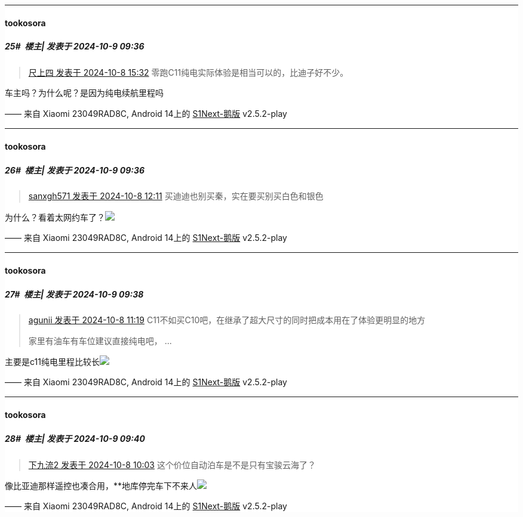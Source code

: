 *****

####  tookosora  
##### 25#         楼主| 发表于 2024-10-9 09:36

<blockquote><a href="httphttps://bbs.saraba1st.com/2b/forum.php?mod=redirect&amp;goto=findpost&amp;pid=66399786&amp;ptid=2202314" target="_blank">尺上四 发表于 2024-10-8 15:32</a>
零跑C11纯电实际体验是相当可以的，比迪子好不少。</blockquote>
车主吗？为什么呢？是因为纯电续航里程吗

—— 来自 Xiaomi 23049RAD8C, Android 14上的 [S1Next-鹅版](https://github.com/ykrank/S1-Next/releases) v2.5.2-play

*****

####  tookosora  
##### 26#         楼主| 发表于 2024-10-9 09:36

<blockquote><a href="httphttps://bbs.saraba1st.com/2b/forum.php?mod=redirect&amp;goto=findpost&amp;pid=66398280&amp;ptid=2202314" target="_blank">sanxgh571 发表于 2024-10-8 12:11</a>
买迪迪也别买秦，实在要买别买白色和银色</blockquote>
为什么？看着太网约车了？<img src="https://static.saraba1st.com/image/smiley/face2017/037.png" referrerpolicy="no-referrer">

—— 来自 Xiaomi 23049RAD8C, Android 14上的 [S1Next-鹅版](https://github.com/ykrank/S1-Next/releases) v2.5.2-play

*****

####  tookosora  
##### 27#         楼主| 发表于 2024-10-9 09:38

<blockquote><a href="httphttps://bbs.saraba1st.com/2b/forum.php?mod=redirect&amp;goto=findpost&amp;pid=66397766&amp;ptid=2202314" target="_blank">agunii 发表于 2024-10-8 11:19</a>
C11不如买C10吧，在继承了超大尺寸的同时把成本用在了体验更明显的地方

家里有油车有车位建议直接纯电吧， ...</blockquote>
主要是c11纯电里程比较长<img src="https://static.saraba1st.com/image/smiley/face2017/037.png" referrerpolicy="no-referrer">

—— 来自 Xiaomi 23049RAD8C, Android 14上的 [S1Next-鹅版](https://github.com/ykrank/S1-Next/releases) v2.5.2-play

*****

####  tookosora  
##### 28#         楼主| 发表于 2024-10-9 09:40

<blockquote><a href="httphttps://bbs.saraba1st.com/2b/forum.php?mod=redirect&amp;goto=findpost&amp;pid=66397006&amp;ptid=2202314" target="_blank">下九流2 发表于 2024-10-8 10:03</a>
这个价位自动泊车是不是只有宝骏云海了？</blockquote>
像比亚迪那样遥控也凑合用，**地库停完车下不来人<img src="https://static.saraba1st.com/image/smiley/face2017/037.png" referrerpolicy="no-referrer">

—— 来自 Xiaomi 23049RAD8C, Android 14上的 [S1Next-鹅版](https://github.com/ykrank/S1-Next/releases) v2.5.2-play
